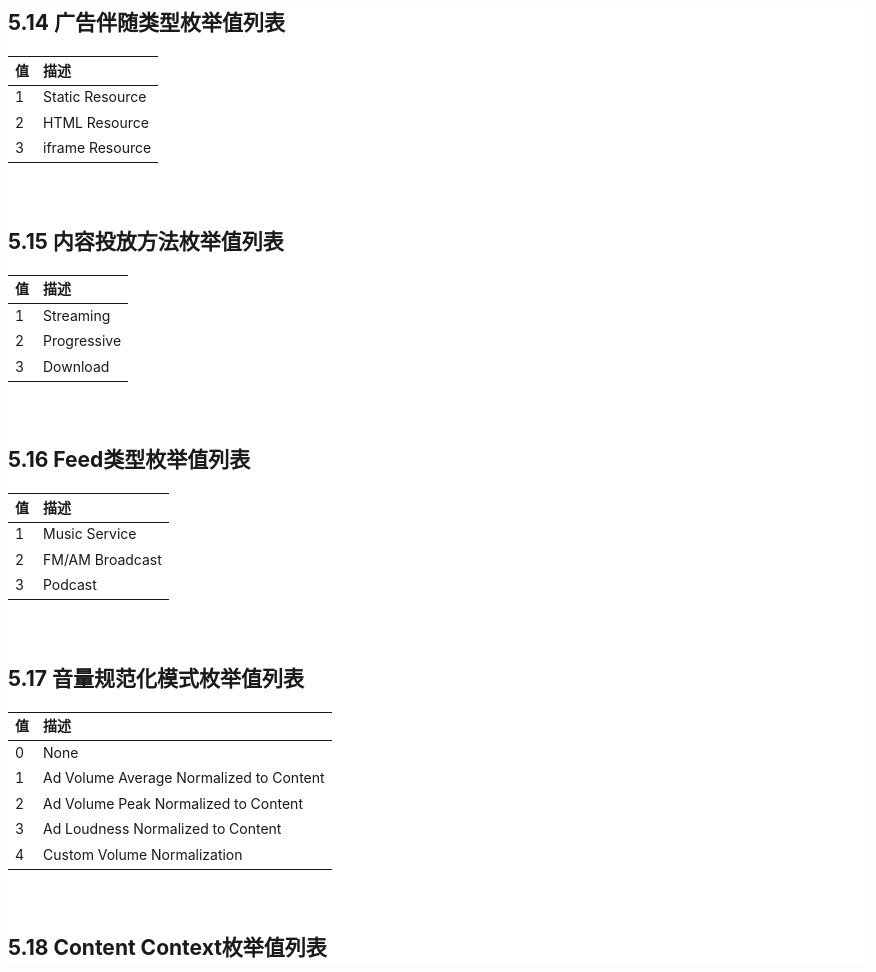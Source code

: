 ## 5.14 广告伴随类型枚举值列表

| **值** | **描述**                                           |
|:------|:-------------------------------------------------|
| 1     | Static Resource                                         |
| 2     | HTML Resource                                 |
| 3     | iframe Resource                                |

 

## 5.15 内容投放方法枚举值列表

| **值** | **描述**                |
|:------|:----------------------|
| 1     | Streaming             |
| 2     | Progressive           |
| 3     | Download              |

 

## 5.16 Feed类型枚举值列表

| **值** | **描述**                |
|:------|:----------------------|
| 1     | Music Service            |
| 2     | FM/AM Broadcast           |
| 3     | Podcast              |

 

## 5.17 音量规范化模式枚举值列表

| **值** | **描述**                                  |
|:------|:----------------------------------------|
| 0     | None                                    |
| 1     | Ad Volume Average Normalized to Content |
| 2     | Ad Volume Peak Normalized to Content    |
| 3     | Ad Loudness Normalized to Content       |
| 4     | Custom Volume Normalization             |

 

## 5.18 Content Context枚举值列表
